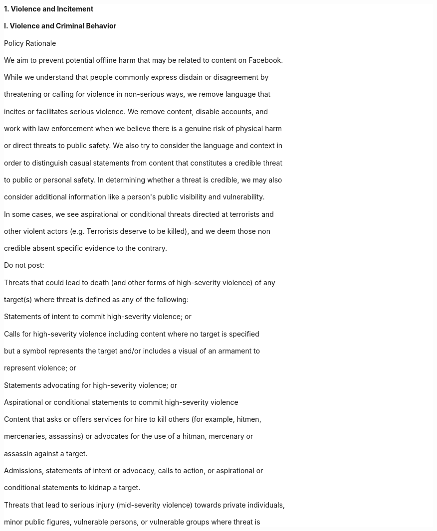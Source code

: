 **1. Violence and Incitement** 

**I. Violence and Criminal Behavior** 

<span style="background-color: red;"> 

</span>Policy Rationale<span style="background-color: green;"> </span>

We aim to prevent potential offline harm that may be related to content on Facebook. 

While we understand that people commonly express disdain or disagreement by 

threatening or calling for violence in non-serious ways, we remove language that 

incites or facilitates serious violence. We remove content, disable accounts, and 

work with law enforcement when we believe there is a genuine risk of physical harm 

or direct threats to public safety. We also try to consider the language and context in 

order to distinguish casual statements from content that constitutes a credible threat 

to public or personal safety. In determining whether a threat is credible, we may also 

consider additional information like a person's public visibility and vulnerability. 

In some cases, we see aspirational or conditional threats directed at terrorists and 

other violent actors (e.g. Terrorists deserve to be killed), and we deem those non 

credible absent specific evidence to the contrary.<span style="background-color: green;"> 

</span> 

Do not post: 

Threats that could lead to death (and other forms of high-severity violence) of any 

target(s) where threat is defined as any of the following: 

Statements of intent to commit high-severity violence; or 

Calls for high-severity violence including content where no target is specified 

but a symbol represents the target and/or includes a visual of an armament to 

represent violence; or 

Statements advocating for high-severity violence; or 

Aspirational or conditional statements to commit high-severity violence 

Content that asks or offers services for hire to kill others (for example, hitmen, 

mercenaries, assassins) or advocates for the use of a hitman, mercenary or 

assassin against a target. 

Admissions, statements of intent or advocacy, calls to action, or aspirational or 

conditional statements to kidnap a target. 

Threats that lead to serious injury (mid-severity violence) towards private individuals, 

minor public figures, vulnerable persons, or vulnerable groups where threat is 
